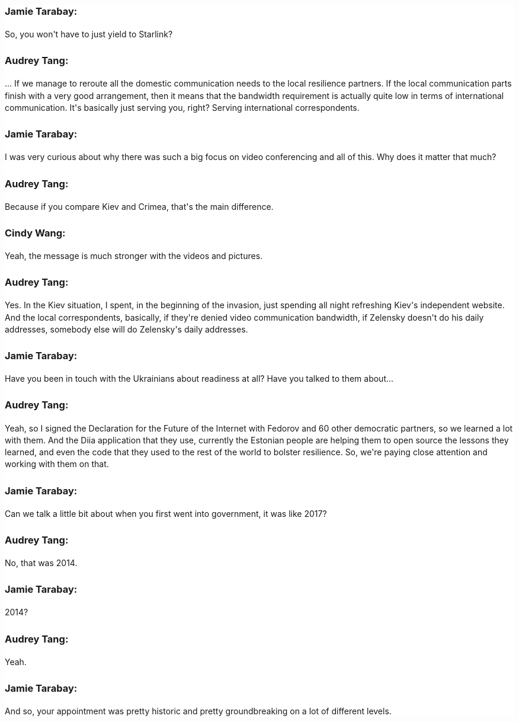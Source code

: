 ### Jamie Tarabay:
So, you won't have to just yield to Starlink?

### Audrey Tang:
… If we manage to reroute all the domestic communication needs to the local resilience partners. If the local communication parts finish with a very good arrangement, then it means that the bandwidth requirement is actually quite low in terms of international communication. It's basically just serving you, right? Serving international correspondents.

### Jamie Tarabay:
I was very curious about why there was such a big focus on video conferencing and all of this. Why does it matter that much?

### Audrey Tang:
Because if you compare Kiev and Crimea, that's the main difference.

### Cindy Wang:
Yeah, the message is much stronger with the videos and pictures.

### Audrey Tang:
Yes. In the Kiev situation, I spent, in the beginning of the invasion, just spending all night refreshing Kiev's independent website. And the local correspondents, basically, if they're denied video communication bandwidth, if Zelensky doesn't do his daily addresses, somebody else will do Zelensky's daily addresses.

### Jamie Tarabay:
Have you been in touch with the Ukrainians about readiness at all? Have you talked to them about...

### Audrey Tang:
Yeah, so I signed the Declaration for the Future of the Internet with Fedorov and 60 other democratic partners, so we learned a lot with them. And the Diia application that they use, currently the Estonian people are helping them to open source the lessons they learned, and even the code that they used to the rest of the world to bolster resilience. So, we're paying close attention and working with them on that.

### Jamie Tarabay:
Can we talk a little bit about when you first went into government, it was like 2017?

### Audrey Tang:
No, that was 2014.

### Jamie Tarabay:
2014?

### Audrey Tang:
Yeah.

### Jamie Tarabay:
And so, your appointment was pretty historic and pretty groundbreaking on a lot of different levels.
